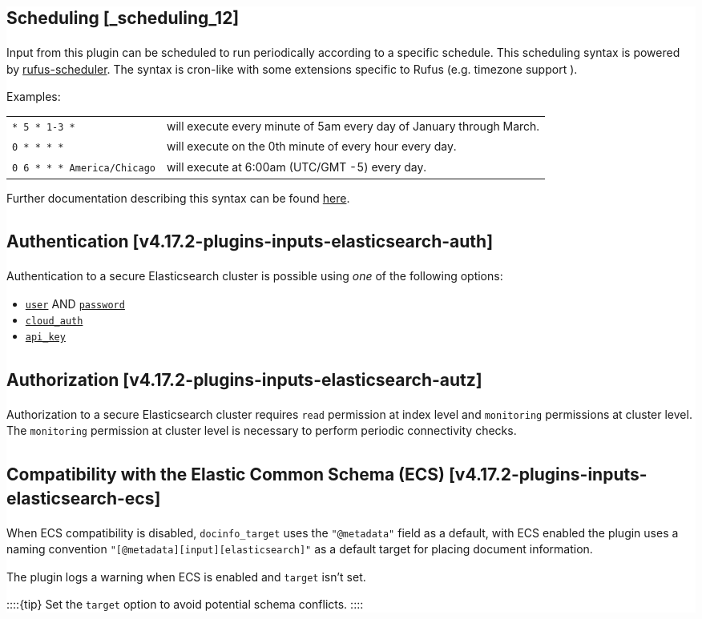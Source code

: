 
## Scheduling [_scheduling_12]

Input from this plugin can be scheduled to run periodically according to a specific schedule. This scheduling syntax is powered by [rufus-scheduler](https://github.com/jmettraux/rufus-scheduler). The syntax is cron-like with some extensions specific to Rufus (e.g. timezone support ).

Examples:

|     |     |
| --- | --- |
| `* 5 * 1-3 *` | will execute every minute of 5am every day of January through March. |
| `0 * * * *` | will execute on the 0th minute of every hour every day. |
| `0 6 * * * America/Chicago` | will execute at 6:00am (UTC/GMT -5) every day. |

Further documentation describing this syntax can be found [here](https://github.com/jmettraux/rufus-scheduler#parsing-cronlines-and-time-strings).


## Authentication [v4.17.2-plugins-inputs-elasticsearch-auth]

Authentication to a secure Elasticsearch cluster is possible using *one* of the following options:

* [`user`](v4-17-2-plugins-inputs-elasticsearch.md#v4.17.2-plugins-inputs-elasticsearch-user) AND [`password`](v4-17-2-plugins-inputs-elasticsearch.md#v4.17.2-plugins-inputs-elasticsearch-password)
* [`cloud_auth`](v4-17-2-plugins-inputs-elasticsearch.md#v4.17.2-plugins-inputs-elasticsearch-cloud_auth)
* [`api_key`](v4-17-2-plugins-inputs-elasticsearch.md#v4.17.2-plugins-inputs-elasticsearch-api_key)


## Authorization [v4.17.2-plugins-inputs-elasticsearch-autz]

Authorization to a secure Elasticsearch cluster requires `read` permission at index level and `monitoring` permissions at cluster level. The `monitoring` permission at cluster level is necessary to perform periodic connectivity checks.


## Compatibility with the Elastic Common Schema (ECS) [v4.17.2-plugins-inputs-elasticsearch-ecs]

When ECS compatibility is disabled, `docinfo_target` uses the `"@metadata"` field as a default, with ECS enabled the plugin uses a naming convention `"[@metadata][input][elasticsearch]"` as a default target for placing document information.

The plugin logs a warning when ECS is enabled and `target` isn’t set.

::::{tip}
Set the `target` option to avoid potential schema conflicts.
::::

